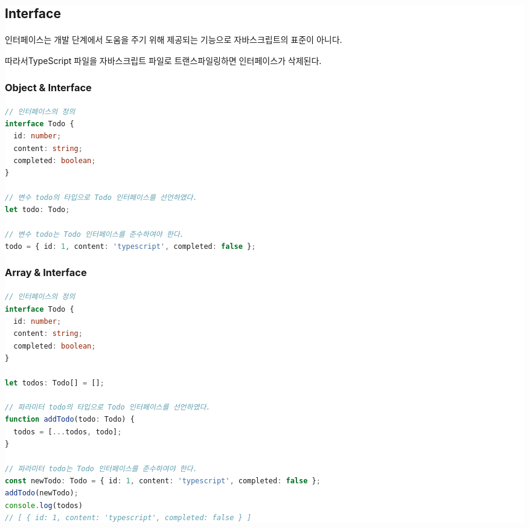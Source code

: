 



## Interface

인터페이스는 개발 단계에서 도움을 주기 위해 제공되는 기능으로 자바스크립트의 표준이 아니다. 

따라서TypeScript 파일을 자바스크립트 파일로 트랜스파일링하면 인터페이스가 삭제된다.



### Object & Interface 

```typescript
// 인터페이스의 정의
interface Todo {
  id: number;
  content: string;
  completed: boolean;
}

// 변수 todo의 타입으로 Todo 인터페이스를 선언하였다.
let todo: Todo;

// 변수 todo는 Todo 인터페이스를 준수하여야 한다.
todo = { id: 1, content: 'typescript', completed: false };
```



### Array & Interface

```typescript
// 인터페이스의 정의
interface Todo {
  id: number;
  content: string;
  completed: boolean;
}

let todos: Todo[] = [];

// 파라미터 todo의 타입으로 Todo 인터페이스를 선언하였다.
function addTodo(todo: Todo) {
  todos = [...todos, todo];
}

// 파라미터 todo는 Todo 인터페이스를 준수하여야 한다.
const newTodo: Todo = { id: 1, content: 'typescript', completed: false };
addTodo(newTodo);
console.log(todos)
// [ { id: 1, content: 'typescript', completed: false } ]
```


